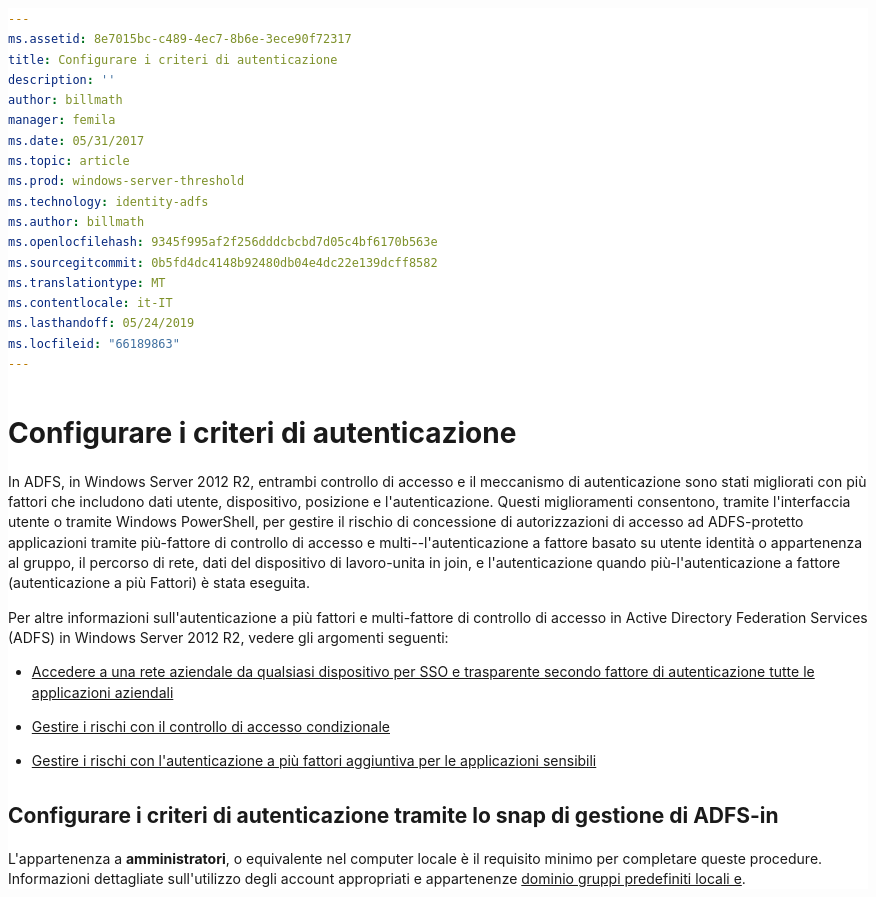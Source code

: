 ```yaml
---
ms.assetid: 8e7015bc-c489-4ec7-8b6e-3ece90f72317
title: Configurare i criteri di autenticazione
description: ''
author: billmath
manager: femila
ms.date: 05/31/2017
ms.topic: article
ms.prod: windows-server-threshold
ms.technology: identity-adfs
ms.author: billmath
ms.openlocfilehash: 9345f995af2f256dddcbcbd7d05c4bf6170b563e
ms.sourcegitcommit: 0b5fd4dc4148b92480db04e4dc22e139dcff8582
ms.translationtype: MT
ms.contentlocale: it-IT
ms.lasthandoff: 05/24/2019
ms.locfileid: "66189863"
---
```

# <a name="configure-authentication-policies"></a>Configurare i criteri di autenticazione

In ADFS, in Windows Server 2012 R2, entrambi controllo di accesso e il meccanismo di autenticazione sono stati migliorati con più fattori che includono dati utente, dispositivo, posizione e l'autenticazione. Questi miglioramenti consentono, tramite l'interfaccia utente o tramite Windows PowerShell, per gestire il rischio di concessione di autorizzazioni di accesso ad ADFS\-protetto applicazioni tramite più\-fattore di controllo di accesso e multi-\-l'autenticazione a fattore basato su utente identità o appartenenza al gruppo, il percorso di rete, dati del dispositivo di lavoro\-unita in join, e l'autenticazione quando più\-l'autenticazione a fattore \(autenticazione a più Fattori\) è stata eseguita.  
  
Per altre informazioni sull'autenticazione a più fattori e multi\-fattore di controllo di accesso in Active Directory Federation Services \(ADFS\) in Windows Server 2012 R2, vedere gli argomenti seguenti:  


-   [Accedere a una rete aziendale da qualsiasi dispositivo per SSO e trasparente secondo fattore di autenticazione tutte le applicazioni aziendali](../../ad-fs/operations/Join-to-Workplace-from-Any-Device-for-SSO-and-Seamless-Second-Factor-Authentication-Across-Company-Applications.md)

-   [Gestire i rischi con il controllo di accesso condizionale](../../ad-fs/operations/Manage-Risk-with-Conditional-Access-Control.md)

-   [Gestire i rischi con l'autenticazione a più fattori aggiuntiva per le applicazioni sensibili](../../ad-fs/operations/Manage-Risk-with-Additional-Multi-Factor-Authentication-for-Sensitive-Applications.md)

## <a name="configure-authentication-policies-via-the-ad-fs-management-snap-in"></a>Configurare i criteri di autenticazione tramite lo snap di gestione di ADFS\-in  
L'appartenenza a **amministratori**, o equivalente nel computer locale è il requisito minimo per completare queste procedure.  Informazioni dettagliate sull'utilizzo degli account appropriati e appartenenze [dominio gruppi predefiniti locali e](https://go.microsoft.com/fwlink/?LinkId=83477).   
  